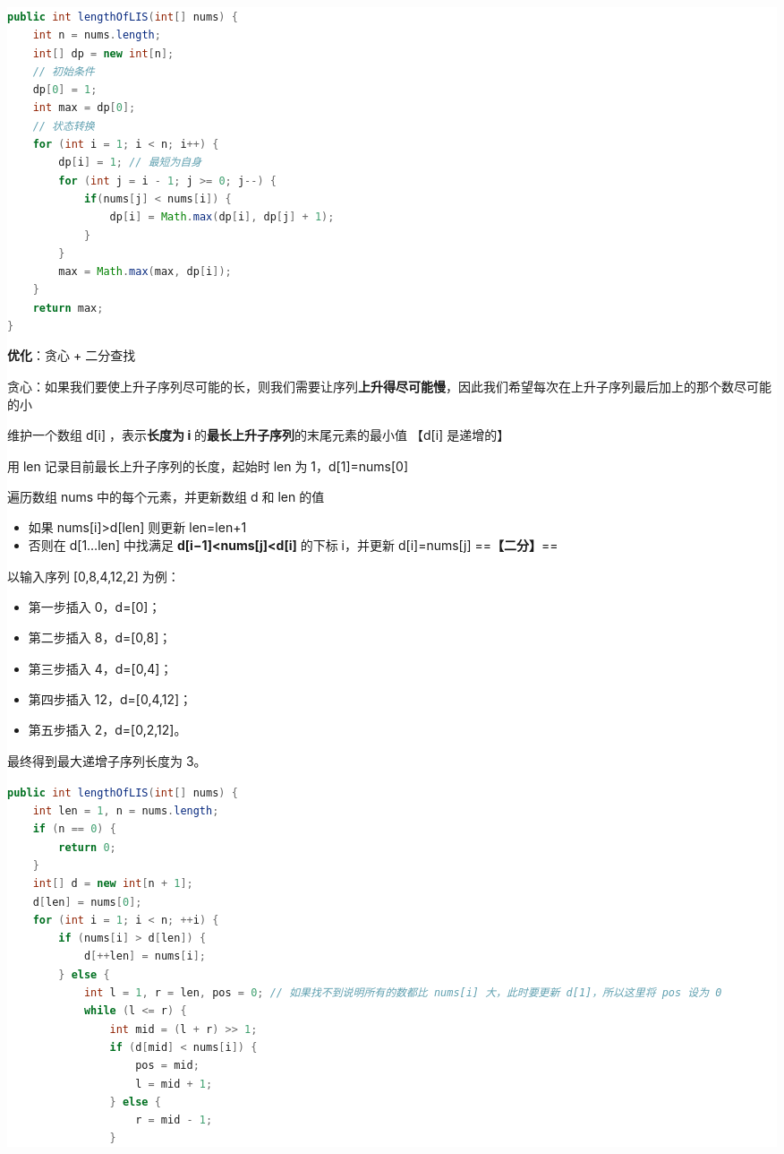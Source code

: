 ```java
public int lengthOfLIS(int[] nums) {
    int n = nums.length;
    int[] dp = new int[n];
    // 初始条件
    dp[0] = 1;
    int max = dp[0];
    // 状态转换
    for (int i = 1; i < n; i++) {
        dp[i] = 1; // 最短为自身
        for (int j = i - 1; j >= 0; j--) {
            if(nums[j] < nums[i]) {
                dp[i] = Math.max(dp[i], dp[j] + 1);
            }
        }
        max = Math.max(max, dp[i]);
    }
    return max;
}
```



**优化**：贪心 + 二分查找

贪心：如果我们要使上升子序列尽可能的长，则我们需要让序列**上升得尽可能慢**，因此我们希望每次在上升子序列最后加上的那个数尽可能的小

维护一个数组 d[i] ，表示**长度为 i** 的**最长上升子序列**的末尾元素的最小值 【d[i] 是递增的】

用 len 记录目前最长上升子序列的长度，起始时 len 为 1，d[1]=nums[0]

遍历数组 nums 中的每个元素，并更新数组 d 和 len 的值

- 如果 nums[i]>d[len] 则更新 len=len+1
- 否则在 d[1…len] 中找满足 **d[i−1]<nums[j]<d[i]** 的下标 i，并更新 d[i]=nums[j]  ==**【二分】**==

以输入序列 [0,8,4,12,2] 为例：

- 第一步插入 0，d=[0]；

- 第二步插入 8，d=[0,8]；

- 第三步插入 4，d=[0,4]；

- 第四步插入 12，d=[0,4,12]；

- 第五步插入 2，d=[0,2,12]。

最终得到最大递增子序列长度为 3。

```java
public int lengthOfLIS(int[] nums) {
    int len = 1, n = nums.length;
    if (n == 0) {
        return 0;
    }
    int[] d = new int[n + 1];
    d[len] = nums[0];
    for (int i = 1; i < n; ++i) {
        if (nums[i] > d[len]) {
            d[++len] = nums[i];
        } else {
            int l = 1, r = len, pos = 0; // 如果找不到说明所有的数都比 nums[i] 大，此时要更新 d[1]，所以这里将 pos 设为 0
            while (l <= r) {
                int mid = (l + r) >> 1;
                if (d[mid] < nums[i]) {
                    pos = mid;
                    l = mid + 1;
                } else {
                    r = mid - 1;
                }
```